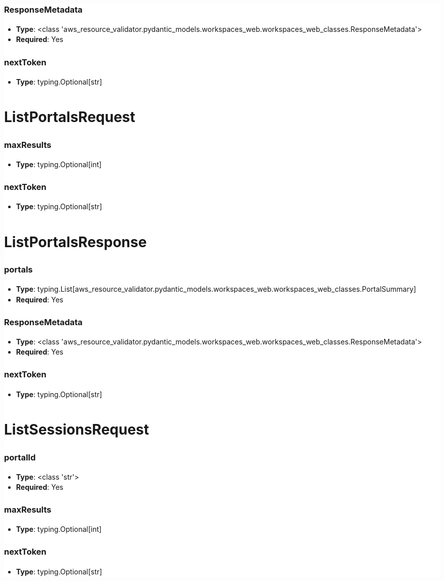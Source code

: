 ### ResponseMetadata
- **Type**: <class 'aws_resource_validator.pydantic_models.workspaces_web.workspaces_web_classes.ResponseMetadata'>
- **Required**: Yes

### nextToken
- **Type**: typing.Optional[str]


# ListPortalsRequest

### maxResults
- **Type**: typing.Optional[int]

### nextToken
- **Type**: typing.Optional[str]


# ListPortalsResponse

### portals
- **Type**: typing.List[aws_resource_validator.pydantic_models.workspaces_web.workspaces_web_classes.PortalSummary]
- **Required**: Yes

### ResponseMetadata
- **Type**: <class 'aws_resource_validator.pydantic_models.workspaces_web.workspaces_web_classes.ResponseMetadata'>
- **Required**: Yes

### nextToken
- **Type**: typing.Optional[str]


# ListSessionsRequest

### portalId
- **Type**: <class 'str'>
- **Required**: Yes

### maxResults
- **Type**: typing.Optional[int]

### nextToken
- **Type**: typing.Optional[str]
